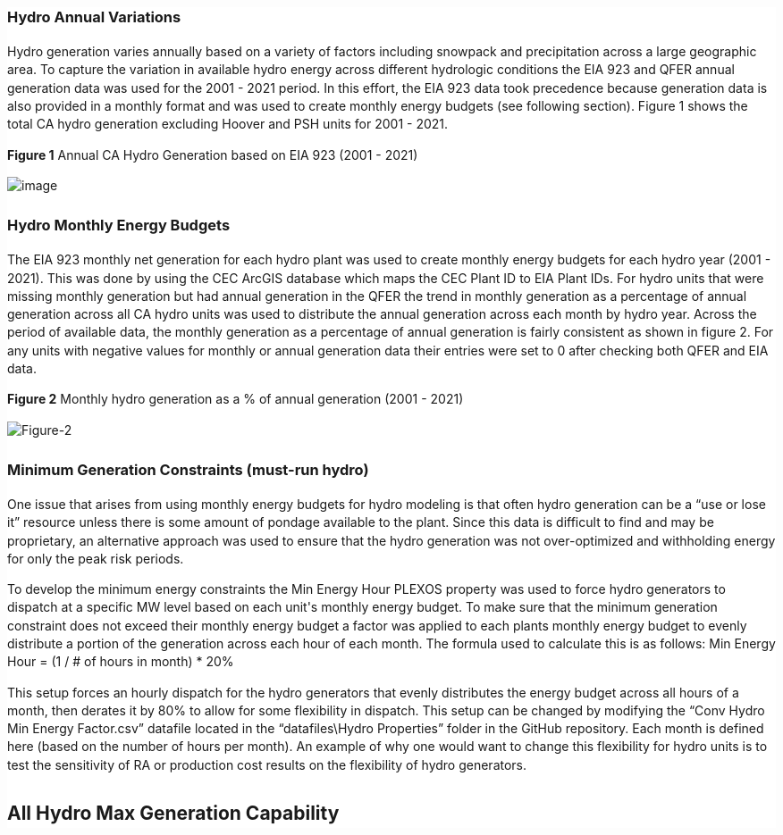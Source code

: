 ### Hydro Annual Variations

Hydro generation varies annually based on a variety of factors including snowpack and precipitation across a large geographic area. To capture the variation in available hydro energy across different hydrologic conditions the EIA 923 and QFER annual generation data was used for the 2001 - 2021 period. In this effort, the EIA 923 data took precedence because generation data is also provided in a monthly format and was used to create monthly energy budgets (see following section). Figure 1 shows the total CA hydro generation excluding Hoover and PSH units for 2001 - 2021.

**Figure 1** Annual CA Hydro Generation based on EIA 923 (2001 - 2021)

![image](/docs/images/Annual%20CA%20Hydro%20Generation.png)

### Hydro Monthly Energy Budgets

The EIA 923 monthly net generation for each hydro plant was used to create monthly energy budgets for each hydro year (2001 - 2021). This was done by using the CEC ArcGIS database which maps the CEC Plant ID to EIA Plant IDs. For hydro units that were missing monthly generation but had annual generation in the QFER the trend in monthly generation as a percentage of annual generation across all CA hydro units was used to distribute the annual generation across each month by hydro year. Across the period of available data, the monthly generation as a percentage of annual generation is fairly consistent as shown in figure 2. For any units with negative values for monthly or annual generation data their entries were set to 0 after checking both QFER and EIA data.

**Figure 2** Monthly hydro generation as a % of annual generation (2001 - 2021)

![Figure-2](/docs\images\Monthly%20CA%20Hydro%20Gen.png)

### Minimum Generation Constraints (must-run hydro)

One issue that arises from using monthly energy budgets for hydro modeling is that often hydro generation can be a “use or lose it” resource unless there is some amount of pondage available to the plant. Since this data is difficult to find and may be proprietary, an alternative approach was used to ensure that the hydro generation was not over-optimized and withholding energy for only the peak risk periods.

To develop the minimum energy constraints the Min Energy Hour PLEXOS property was used to force hydro generators to dispatch at a specific MW level based on each unit's monthly energy budget. To make sure that the minimum generation constraint does not exceed their monthly energy budget a factor was applied to each plants monthly energy budget to evenly distribute a portion of the generation across each hour of each month. The formula used to calculate this is as follows:
Min Energy Hour = (1 / # of hours in month) * 20%

This setup forces an hourly dispatch for the hydro generators that evenly distributes the energy budget across all hours of a month, then derates it by 80% to allow for some flexibility in dispatch. This setup can be changed by modifying the “Conv Hydro Min Energy Factor.csv” datafile located in the “datafiles\Hydro Properties” folder in the GitHub repository. Each month is defined here (based on the number of hours per month). An example of why one would want to change this flexibility for hydro units is to test the sensitivity of RA or production cost results on the flexibility of hydro generators.

## All Hydro Max Generation Capability

